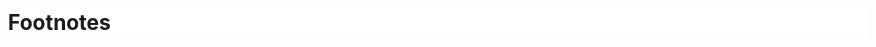 ## Footnotes

[^1]: Genesis 4:16.

[^2]: Deuteronomy 30:20.

[^3]: Exodus 33:18.

[^4]: Exodus 20:13.

[^5]: Exodus 33:12.

[^6]: Genesis 22:4.

[^7]: Deuteronomy 28:65.

[^8]: Deuteronomy 28:66.

[^9]: Deuteronomy 21:23.

[^10]: Genesis 18:22, 23.

[^11]: Deuteronomy 5:31.

[^12]: Genesis 46:4.

[^13]: Genesis 4:17.

[^14]: Leviticus 13:3.

[^15]: Genesis 11:4.

[^16]: there is a hiatus in the text here: Mangey translates it as if the deficiency were to be supplied by ton noun, “the mind.”

[^17]: Exodus 1:11.

[^18]: Numbers 13:23.

[^19]: Exodus 4:22.

[^20]: Deuteronomy 21:17.

[^21]: Genesis 2:2.

[^22]: Genesis 4:18.

[^23]: Numbers 26:16.

[^24]: Deuteronomy 30:20.

[^25]: Leviticus 16:10.

[^26]: there is something lost from the text here, and Mangey professes himself unable to supply it without the assistance of some MS. which may be hereafter discovered.

[^27]: Genesis 4:19.

[^28]: Genesis 11:29.

[^29]: Genesis 28:2.

[^30]: Exodus 6:23.

[^31]: Genesis 24:67.

[^32]: Exodus 2:21.

[^33]: Genesis 39:3.

[^34]: Genesis 11:6.

[^35]: Genesis 4:20.

[^36]: Deuteronomy 27:17.

[^37]: Deuteronomy 30:12.

[^38]: Deuteronomy 19:14.

[^39]: Deuteronomy 32:7.

[^40]: Leviticus 27:32.

[^41]: Genesis 41:49.

[^42]: Deuteronomy 27:2.

[^43]: Genesis 4:21.

[^44]: Numbers 20:17.

[^45]: Genesis 4:21.

[^46]: there is an hiatus in the text in this sentence. I have followed Mangey's Latin translation.

[^47]: Exodus 5:2.

[^48]: another hiatus occurs here.

[^49]: Genesis 4:22, where he is called Tubalcain.

[^50]: here again there is an hiatus in the text.

[^51]: Deuteronomy 32:15.

[^52]: Numbers 14:9.

[^53]: Leviticus 3:16.

[^54]: Genesis 4:25.

[^55]: Genesis 2:6.

[^56]: Genesis 2:10.

[^57]: here again is an hiatus, which Mangey does not attempt to supply.

[^58]: Genesis 21:19.

[^59]: Genesis 21:20.

[^60]: Genesis 24:16.

[^61]: Genesis 18:11.

[^62]: Genesis 29:31.

[^63]: Exodus 32:7.

[^64]: Deuteronomy 15:8.

[^65]: Exodus 20:19.

[^66]: Exodus 15:23.

[^67]: Exodus 32:20.

[^68]: i have followed Mangey here in reading axioi, instead of apaxioi, though he prints the latter in the text as the reading of all the MSS.

[^69]: Deuteronomy 32:39.

[^70]: Exodus 33:23.

[^71]: there is again an hiatus in the text here. Mangey conjectures diago—ge—s, “way of life,” to be the word which has fallen out.

[^72]: Genesis 4:25.

[^73]: Genesis 19:32.

[^74]: Deuteronomy 23:3.

[^75]: Genesis 30:2.

[^76]: Genesis 30:24.

[^77]: Genesis 38:9.

[^78]: —that wise regulator of all the corporeal words and expressions, so as never to behave erroneously or insolently through the medium of them; for the interpretation of the name Phineas is “the bridle of the mouth”—

[^79]: there is another hiatus here, which Mangey proposes to fill up with the words kai staseo—n, “and seditions.”

[^80]: the text is corrupt here. The text has katage—s, a word manifestly mutilated. Mangey proposes katarge—sasthai, and translates it “ut tollerent.”